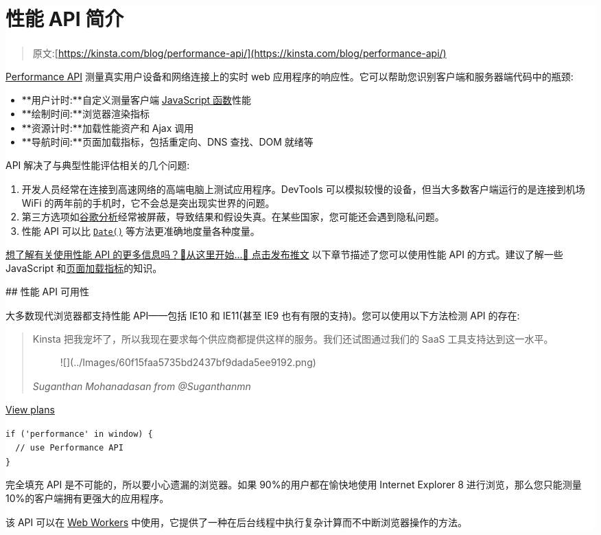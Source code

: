 # 性能 API 简介

> 原文:[https://kinsta.com/blog/performance-api/](https://kinsta.com/blog/performance-api/)

[Performance API](https://developer.mozilla.org/docs/Web/API/Performance_API) 测量真实用户设备和网络连接上的实时 web 应用程序的响应性。它可以帮助您识别客户端和服务器端代码中的瓶颈:

*   **用户计时:**自定义测量客户端 [JavaScript 函数](https://kinsta.com/knowledgebase/what-is-javascript/)性能
*   **绘制时间:**浏览器渲染指标
*   **资源计时:**加载性能资产和 Ajax 调用
*   **导航时间:**页面加载指标，包括重定向、DNS 查找、DOM 就绪等

API 解决了与典型性能评估相关的几个问题:

1.  开发人员经常在连接到高速网络的高端电脑上测试应用程序。DevTools 可以模拟较慢的设备，但当大多数客户端运行的是连接到机场 WiFi 的两年前的手机时，它不会总是突出现实世界的问题。
2.  第三方选项如[谷歌分析](https://kinsta.com/blog/how-to-use-google-analytics/)经常被屏蔽，导致结果和假设失真。在某些国家，您可能还会遇到隐私问题。
3.  性能 API 可以比 [`Date()`](https://developer.mozilla.org/docs/Web/JavaScript/Reference/Global_Objects/Date) 等方法更准确地度量各种度量。

[想了解有关使用性能 API 的更多信息吗？👀从这里开始...🚀 点击发布推文](https://twitter.com/intent/tweet?url=https%3A%2F%2Fbit.ly%2F3dl8OA3&via=kinsta&text=Want+to+learn+more+about+using+the+Performance+API%3F+%F0%9F%91%80+Start+here...+%F0%9F%9A%80&hashtags=API%2CWebDev)
以下章节描述了您可以使用性能 API 的方式。建议了解一些 JavaScript 和[页面加载指标](https://kinsta.com/blog/website-speed-test/)的知识。

 <kinsta-auto-toc heading="Table of Contents" exclude="last" list-style="arrow" selector="h2" count-number="-1"><kinsta-advanced-cta language="en_US" type-int-post="128170" type-int-position="0">## 性能 API 可用性

大多数现代浏览器都支持性能 API——包括 IE10 和 IE11(甚至 IE9 也有有限的支持)。您可以使用以下方法检测 API 的存在:

<link rel="stylesheet" href="https://kinsta.com/wp-content/themes/kinsta/dist/components/ctas/cta-mini.css?ver=2e932b8aba3918bfb818">

<aside class="sidebar-cta">

> Kinsta 把我宠坏了，所以我现在要求每个供应商都提供这样的服务。我们还试图通过我们的 SaaS 工具支持达到这一水平。
> 
> <footer class="wp-block-kinsta-client-quote__footer">
> 
> <figure class="wp-block-kinsta-client-quote__avatar">![](../Images/60f15faa5735bd2437bf9dada5ee9192.png)</figure>
> 
> <cite class="wp-block-kinsta-client-quote__cite">Suganthan Mohanadasan from @Suganthanmn</cite></footer>

[View plans](https://kinsta.com/plans/)</aside>

```
if ('performance' in window) {
  // use Performance API
}
```

完全填充 API 是不可能的，所以要小心遗漏的浏览器。如果 90%的用户都在愉快地使用 Internet Explorer 8 进行浏览，那么您只能测量 10%的客户端拥有更强大的应用程序。

该 API 可以在 [Web Workers](https://developer.mozilla.org/docs/Web/API/Web_Workers_API/Using_web_workers) 中使用，它提供了一种在后台线程中执行复杂计算而不中断浏览器操作的方法。
